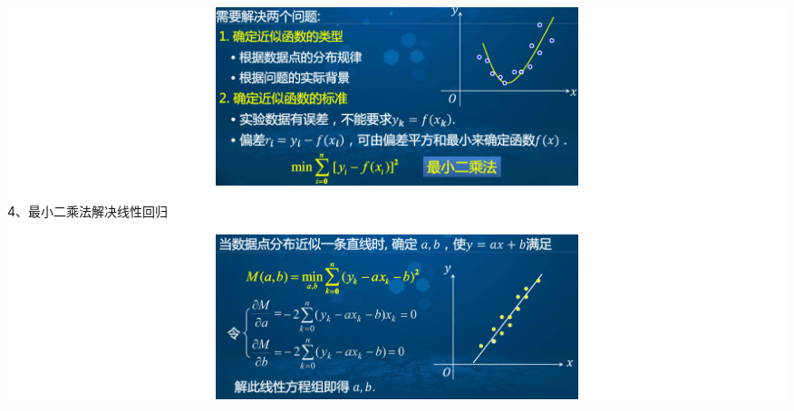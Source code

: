 <div align=center><img src="./pictures4/13-3.png" width="400"/></div>  

4、最小二乘法解决线性回归  
<div align=center><img src="./pictures4/13-5.png" width="400"/></div>  
